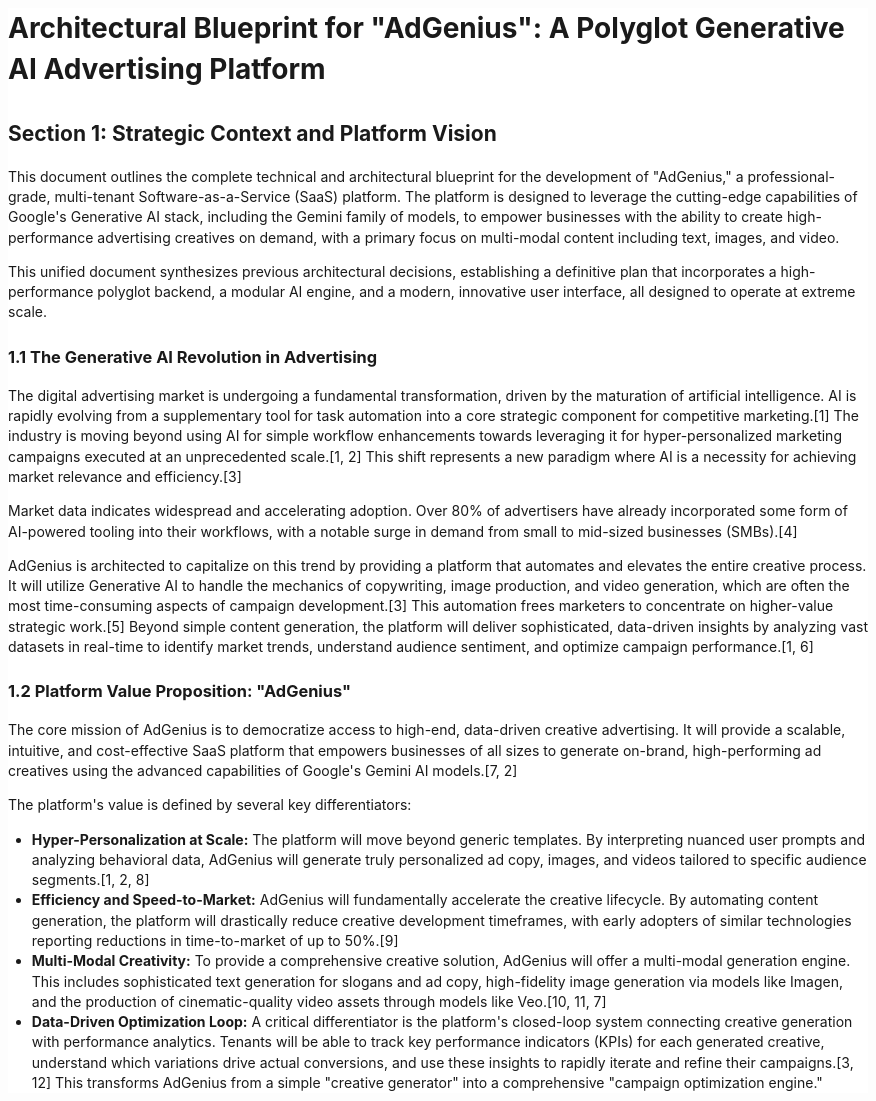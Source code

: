 # **Architectural Blueprint for "AdGenius": A Polyglot Generative AI Advertising Platform**

## **Section 1: Strategic Context and Platform Vision**

This document outlines the complete technical and architectural blueprint for the development of "AdGenius," a professional-grade, multi-tenant Software-as-a-Service (SaaS) platform. The platform is designed to leverage the cutting-edge capabilities of Google's Generative AI stack, including the Gemini family of models, to empower businesses with the ability to create high-performance advertising creatives on demand, with a primary focus on multi-modal content including text, images, and video.

This unified document synthesizes previous architectural decisions, establishing a definitive plan that incorporates a high-performance polyglot backend, a modular AI engine, and a modern, innovative user interface, all designed to operate at extreme scale.

### **1.1 The Generative AI Revolution in Advertising**

The digital advertising market is undergoing a fundamental transformation, driven by the maturation of artificial intelligence. AI is rapidly evolving from a supplementary tool for task automation into a core strategic component for competitive marketing.\[1\] The industry is moving beyond using AI for simple workflow enhancements towards leveraging it for hyper-personalized marketing campaigns executed at an unprecedented scale.\[1, 2\] This shift represents a new paradigm where AI is a necessity for achieving market relevance and efficiency.\[3\]

Market data indicates widespread and accelerating adoption. Over 80% of advertisers have already incorporated some form of AI-powered tooling into their workflows, with a notable surge in demand from small to mid-sized businesses (SMBs).\[4\]

AdGenius is architected to capitalize on this trend by providing a platform that automates and elevates the entire creative process. It will utilize Generative AI to handle the mechanics of copywriting, image production, and video generation, which are often the most time-consuming aspects of campaign development.\[3\] This automation frees marketers to concentrate on higher-value strategic work.\[5\] Beyond simple content generation, the platform will deliver sophisticated, data-driven insights by analyzing vast datasets in real-time to identify market trends, understand audience sentiment, and optimize campaign performance.\[1, 6\]

### **1.2 Platform Value Proposition: "AdGenius"**

The core mission of AdGenius is to democratize access to high-end, data-driven creative advertising. It will provide a scalable, intuitive, and cost-effective SaaS platform that empowers businesses of all sizes to generate on-brand, high-performing ad creatives using the advanced capabilities of Google's Gemini AI models.\[7, 2\]

The platform's value is defined by several key differentiators:

- **Hyper-Personalization at Scale:** The platform will move beyond generic templates. By interpreting nuanced user prompts and analyzing behavioral data, AdGenius will generate truly personalized ad copy, images, and videos tailored to specific audience segments.\[1, 2, 8\]
- **Efficiency and Speed-to-Market:** AdGenius will fundamentally accelerate the creative lifecycle. By automating content generation, the platform will drastically reduce creative development timeframes, with early adopters of similar technologies reporting reductions in time-to-market of up to 50%.\[9\]
- **Multi-Modal Creativity:** To provide a comprehensive creative solution, AdGenius will offer a multi-modal generation engine. This includes sophisticated text generation for slogans and ad copy, high-fidelity image generation via models like Imagen, and the production of cinematic-quality video assets through models like Veo.\[10, 11, 7\]
- **Data-Driven Optimization Loop:** A critical differentiator is the platform's closed-loop system connecting creative generation with performance analytics. Tenants will be able to track key performance indicators (KPIs) for each generated creative, understand which variations drive actual conversions, and use these insights to rapidly iterate and refine their campaigns.\[3, 12\] This transforms AdGenius from a simple "creative generator" into a comprehensive "campaign optimization engine."
